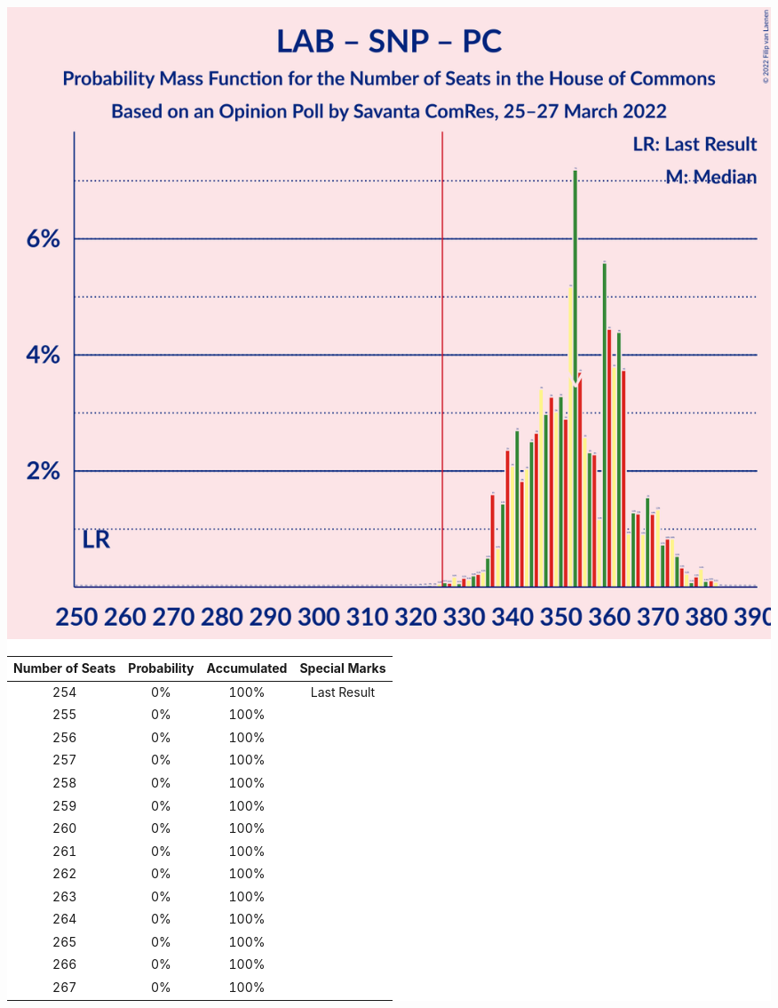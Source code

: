 ![Graph with seats probability mass function not yet produced](2022-03-27-SavantaComRes-coalitions-seats-pmf-lab–snp–pc.png "Seats Probability Mass Function")

| Number of Seats | Probability | Accumulated | Special Marks |
|:---------------:|:-----------:|:-----------:|:-------------:|
| 254 | 0% | 100% | Last Result |
| 255 | 0% | 100% |  |
| 256 | 0% | 100% |  |
| 257 | 0% | 100% |  |
| 258 | 0% | 100% |  |
| 259 | 0% | 100% |  |
| 260 | 0% | 100% |  |
| 261 | 0% | 100% |  |
| 262 | 0% | 100% |  |
| 263 | 0% | 100% |  |
| 264 | 0% | 100% |  |
| 265 | 0% | 100% |  |
| 266 | 0% | 100% |  |
| 267 | 0% | 100% |  |